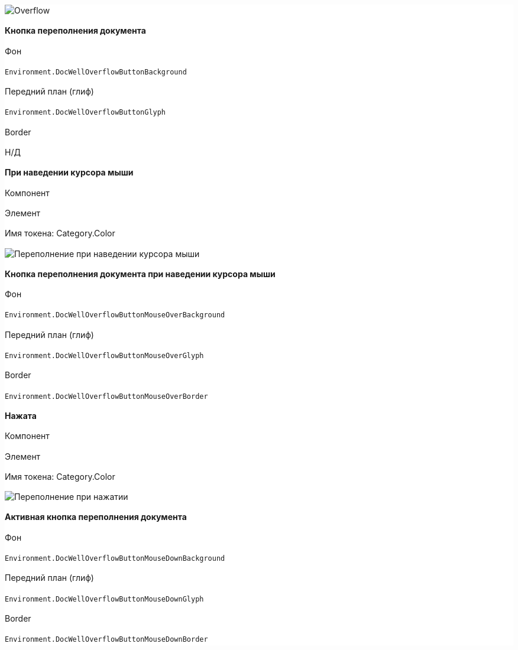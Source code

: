   ![Overflow](../../extensibility/ux-guidelines/media/0303-084-overflow.png "0303 084_Overflow")

  **Кнопка переполнения документа**

  Фон

  `Environment.DocWellOverflowButtonBackground`

  Передний план (глиф)

  `Environment.DocWellOverflowButtonGlyph`

  Border

  Н/Д

  **При наведении курсора мыши**

  Компонент

  Элемент

  Имя токена: Category.Color

  ![Переполнение при наведении курсора мыши](../../extensibility/ux-guidelines/media/0303-085-overflowhover.png "0303 085_OverflowHover")

  **Кнопка переполнения документа при наведении курсора мыши**

  Фон

  `Environment.DocWellOverflowButtonMouseOverBackground`

  Передний план (глиф)

  `Environment.DocWellOverflowButtonMouseOverGlyph`

  Border

  `Environment.DocWellOverflowButtonMouseOverBorder`

  **Нажата**

  Компонент

  Элемент

  Имя токена: Category.Color

  ![Переполнение при нажатии](../../extensibility/ux-guidelines/media/0303-086-overflowpressed.png "0303 086_OverflowPressed")

  **Активная кнопка переполнения документа**

  Фон

  `Environment.DocWellOverflowButtonMouseDownBackground`

  Передний план (глиф)

  `Environment.DocWellOverflowButtonMouseDownGlyph`

  Border

  `Environment.DocWellOverflowButtonMouseDownBorder`

